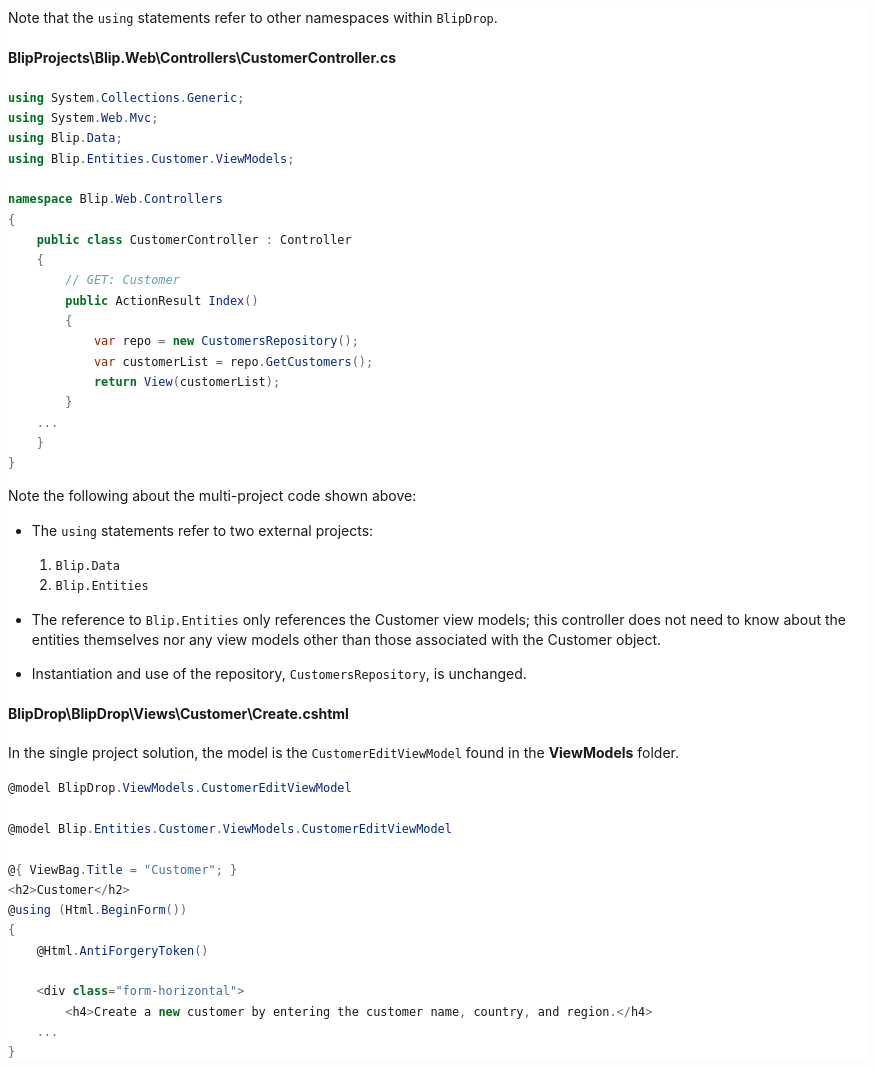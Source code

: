 Note that the `using` statements refer to other namespaces within `BlipDrop`.

#### BlipProjects\Blip.Web\Controllers\CustomerController.cs

~~~csharp
using System.Collections.Generic;
using System.Web.Mvc;
using Blip.Data;
using Blip.Entities.Customer.ViewModels;

namespace Blip.Web.Controllers
{
    public class CustomerController : Controller
    {
        // GET: Customer
        public ActionResult Index()
        {
            var repo = new CustomersRepository();
            var customerList = repo.GetCustomers();
            return View(customerList);
        }
    ...
    }
}
~~~

Note the following about the multi-project code shown above:

* The `using` statements refer to two external projects:

    1. `Blip.Data`
    1. `Blip.Entities`

* The reference to `Blip.Entities` only references the Customer view models; this controller does not need to know about the entities themselves nor any view models other than those associated with the Customer object.

* Instantiation and use of the repository, `CustomersRepository`, is unchanged.

#### BlipDrop\BlipDrop\Views\Customer\Create.cshtml

In the single project solution, the model is the `CustomerEditViewModel` found in the **ViewModels** folder.

~~~csharp
@model BlipDrop.ViewModels.CustomerEditViewModel

@model Blip.Entities.Customer.ViewModels.CustomerEditViewModel

@{ ViewBag.Title = "Customer"; }
<h2>Customer</h2>
@using (Html.BeginForm())
{
    @Html.AntiForgeryToken()

    <div class="form-horizontal">
        <h4>Create a new customer by entering the customer name, country, and region.</h4>
    ...
}
~~~
